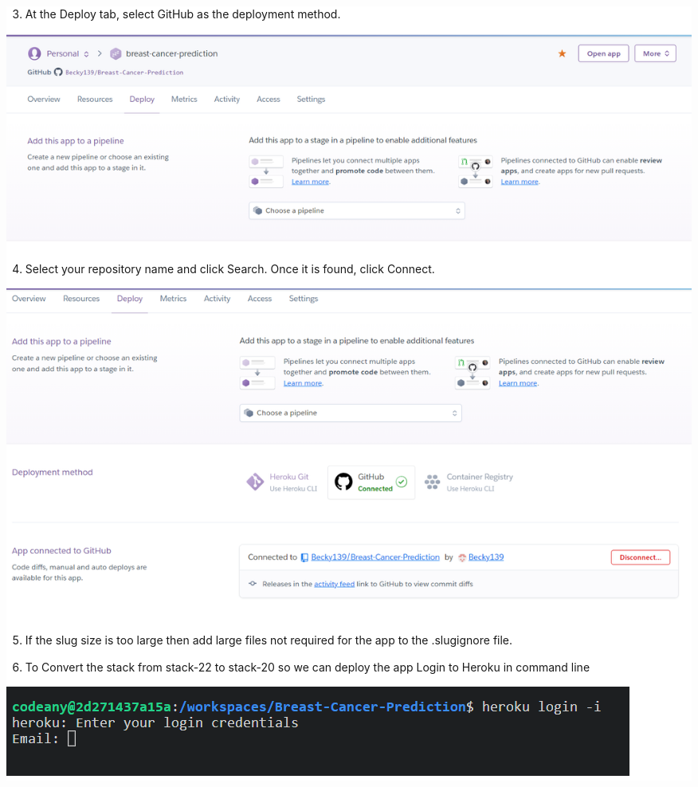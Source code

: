 3. At the Deploy tab, select GitHub as the deployment method.

![Heroku Deploy Tab](assets/images/heroku-deplot-tab.png)

4. Select your repository name and click Search. Once it is found, click Connect.

![Heroku GitHub](assets/images/heroku-github.png)

5. If the slug size is too large then add large files not required for the app to the .slugignore file.

6. To Convert the stack from stack-22 to stack-20 so we can deploy the app Login to Heroku in command line

![Heroku Command Login](assets/images/heroku-command-login.png)
